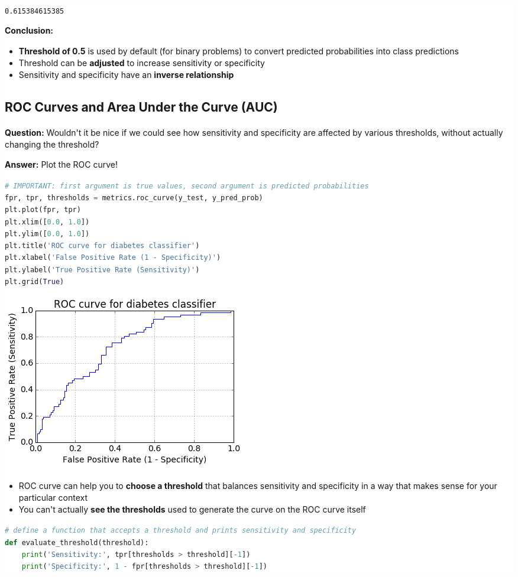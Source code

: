     0.615384615385


**Conclusion:**

- **Threshold of 0.5** is used by default (for binary problems) to convert predicted probabilities into class predictions
- Threshold can be **adjusted** to increase sensitivity or specificity
- Sensitivity and specificity have an **inverse relationship**

## ROC Curves and Area Under the Curve (AUC)

**Question:** Wouldn't it be nice if we could see how sensitivity and specificity are affected by various thresholds, without actually changing the threshold?

**Answer:** Plot the ROC curve!


```python
# IMPORTANT: first argument is true values, second argument is predicted probabilities
fpr, tpr, thresholds = metrics.roc_curve(y_test, y_pred_prob)
plt.plot(fpr, tpr)
plt.xlim([0.0, 1.0])
plt.ylim([0.0, 1.0])
plt.title('ROC curve for diabetes classifier')
plt.xlabel('False Positive Rate (1 - Specificity)')
plt.ylabel('True Positive Rate (Sensitivity)')
plt.grid(True)
```


![png](09_classification_metrics_files/09_classification_metrics_64_0.png)


- ROC curve can help you to **choose a threshold** that balances sensitivity and specificity in a way that makes sense for your particular context
- You can't actually **see the thresholds** used to generate the curve on the ROC curve itself


```python
# define a function that accepts a threshold and prints sensitivity and specificity
def evaluate_threshold(threshold):
    print('Sensitivity:', tpr[thresholds > threshold][-1])
    print('Specificity:', 1 - fpr[thresholds > threshold][-1])
```
